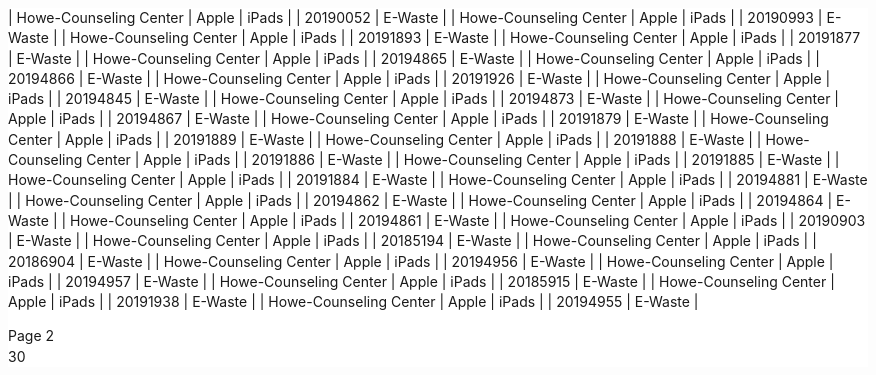 | Howe-Counseling Center | Apple | iPads |             | 20190052               | E-Waste     |
| Howe-Counseling Center | Apple | iPads |             | 20190993               | E-Waste     |
| Howe-Counseling Center | Apple | iPads |             | 20191893               | E-Waste     |
| Howe-Counseling Center | Apple | iPads |             | 20191877               | E-Waste     |
| Howe-Counseling Center | Apple | iPads |             | 20194865               | E-Waste     |
| Howe-Counseling Center | Apple | iPads |             | 20194866               | E-Waste     |
| Howe-Counseling Center | Apple | iPads |             | 20191926               | E-Waste     |
| Howe-Counseling Center | Apple | iPads |             | 20194845               | E-Waste     |
| Howe-Counseling Center | Apple | iPads |             | 20194873               | E-Waste     |
| Howe-Counseling Center | Apple | iPads |             | 20194867               | E-Waste     |
| Howe-Counseling Center | Apple | iPads |             | 20191879               | E-Waste     |
| Howe-Counseling Center | Apple | iPads |             | 20191889               | E-Waste     |
| Howe-Counseling Center | Apple | iPads |             | 20191888               | E-Waste     |
| Howe-Counseling Center | Apple | iPads |             | 20191886               | E-Waste     |
| Howe-Counseling Center | Apple | iPads |             | 20191885               | E-Waste     |
| Howe-Counseling Center | Apple | iPads |             | 20191884               | E-Waste     |
| Howe-Counseling Center | Apple | iPads |             | 20194881               | E-Waste     |
| Howe-Counseling Center | Apple | iPads |             | 20194862               | E-Waste     |
| Howe-Counseling Center | Apple | iPads |             | 20194864               | E-Waste     |
| Howe-Counseling Center | Apple | iPads |             | 20194861               | E-Waste     |
| Howe-Counseling Center | Apple | iPads |             | 20190903               | E-Waste     |
| Howe-Counseling Center | Apple | iPads |             | 20185194               | E-Waste     |
| Howe-Counseling Center | Apple | iPads |             | 20186904               | E-Waste     |
| Howe-Counseling Center | Apple | iPads |             | 20194956               | E-Waste     |
| Howe-Counseling Center | Apple | iPads |             | 20194957               | E-Waste     |
| Howe-Counseling Center | Apple | iPads |             | 20185915               | E-Waste     |
| Howe-Counseling Center | Apple | iPads |             | 20191938               | E-Waste     |
| Howe-Counseling Center | Apple | iPads |             | 20194955               | E-Waste     |

Page 2  
30
